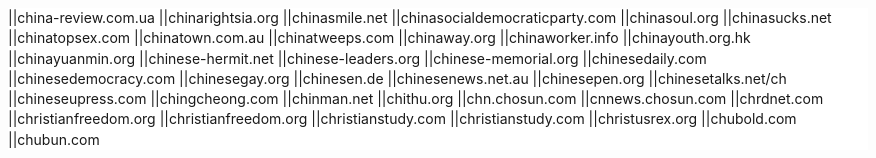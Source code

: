 ||china-review.com.ua
||chinarightsia.org
||chinasmile.net
||chinasocialdemocraticparty.com
||chinasoul.org
||chinasucks.net
||chinatopsex.com
||chinatown.com.au
||chinatweeps.com
||chinaway.org
||chinaworker.info
||chinayouth.org.hk
||chinayuanmin.org
||chinese-hermit.net
||chinese-leaders.org
||chinese-memorial.org
||chinesedaily.com
||chinesedemocracy.com
||chinesegay.org
||chinesen.de
||chinesenews.net.au
||chinesepen.org
||chinesetalks.net/ch
||chineseupress.com
||chingcheong.com
||chinman.net
||chithu.org
||chn.chosun.com
||cnnews.chosun.com
||chrdnet.com
||christianfreedom.org
||christianfreedom.org
||christianstudy.com
||christianstudy.com
||christusrex.org
||chubold.com
||chubun.com